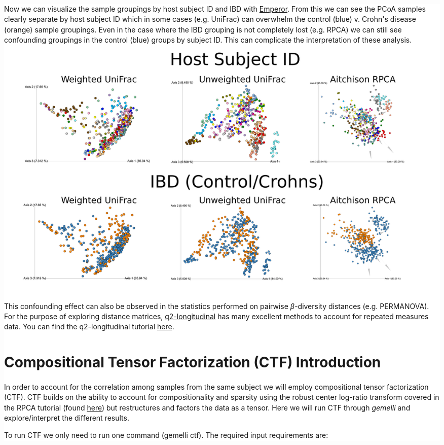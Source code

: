 Now we can visualize the sample groupings by host subject ID and IBD with [Emperor](https://biocore.github.io/emperor/). From this we can see the PCoA samples clearly separate by host subject ID which in some cases (e.g. UniFrac) can overwhelm the control (blue) v. Crohn's disease (orange) sample groupings. Even in the case where the IBD grouping is not completely lost (e.g. RPCA) we can still see confounding groupings in the control (blue) groups by subject ID. This can complicate the interpretation of these analysis.    
 
![image.png](etc/subjectidsgroups.png)

This confounding effect can also be observed in the statistics performed on pairwise $\beta$-diversity distances (e.g. PERMANOVA). For the purpose of exploring distance matrices, [q2-longitudinal](https://msystems.asm.org/content/3/6/e00219-18) has many excellent methods to account for repeated measures data. You can find the q2-longitudinal tutorial [here](https://docs.qiime2.org/2020.2/tutorials/longitudinal/).



# Compositional Tensor Factorization (CTF) Introduction

In order to account for the correlation among samples from the same subject we will employ compositional tensor factorization (CTF). CTF builds on the ability to account for compositionality and sparsity using the robust center log-ratio transform covered in the RPCA tutorial (found [here](https://forum.qiime2.org/t/robust-aitchison-pca-beta-diversity-with-deicode)) but restructures and factors the data as a tensor. Here we will run CTF through _gemelli_ and explore/interpret the different results. 


To run CTF we only need to run one command (gemelli ctf). The required input requirements are:
